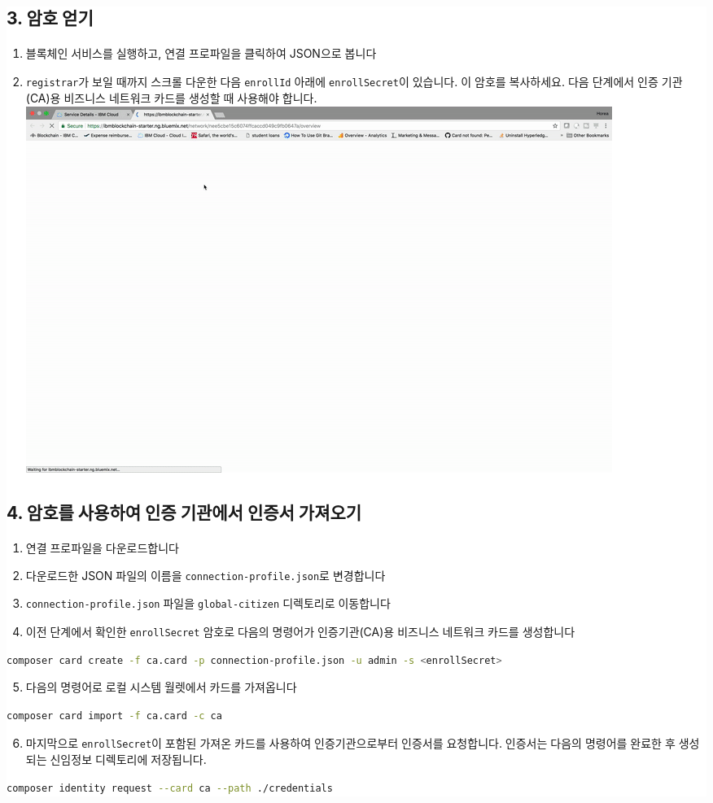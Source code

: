 ## 3. 암호 얻기

1. 블록체인 서비스를 실행하고, 연결 프로파일을 클릭하여 JSON으로 봅니다

2. `registrar`가 보일 때까지 스크롤 다운한 다음 `enrollId` 아래에 `enrollSecret`이 있습니다. 이 암호를 복사하세요. 다음 단계에서 인증 기관(CA)용 비즈니스 네트워크 카드를 생성할 때 사용해야 합니다.
![](images/connection.gif)

## 4. 암호를 사용하여 인증 기관에서 인증서 가져오기

1. 연결 프로파일을 다운로드합니다

2. 다운로드한 JSON 파일의 이름을 `connection-profile.json`로 변경합니다

3. `connection-profile.json` 파일을 `global-citizen` 디렉토리로 이동합니다

4. 이전 단계에서 확인한 `enrollSecret` 암호로 다음의 명령어가 인증기관(CA)용 비즈니스 네트워크 카드를 생성합니다
```bash
composer card create -f ca.card -p connection-profile.json -u admin -s <enrollSecret>
```

5. 다음의 명령어로 로컬 시스템 월렛에서 카드를 가져옵니다
```bash
composer card import -f ca.card -c ca
```

6. 마지막으로 `enrollSecret`이 포함된 가져온 카드를 사용하여 인증기관으로부터 인증서를 요청합니다. 인증서는 다음의 명령어를 완료한 후 생성되는 신임정보 디렉토리에 저장됩니다.
```bash
composer identity request --card ca --path ./credentials
```
